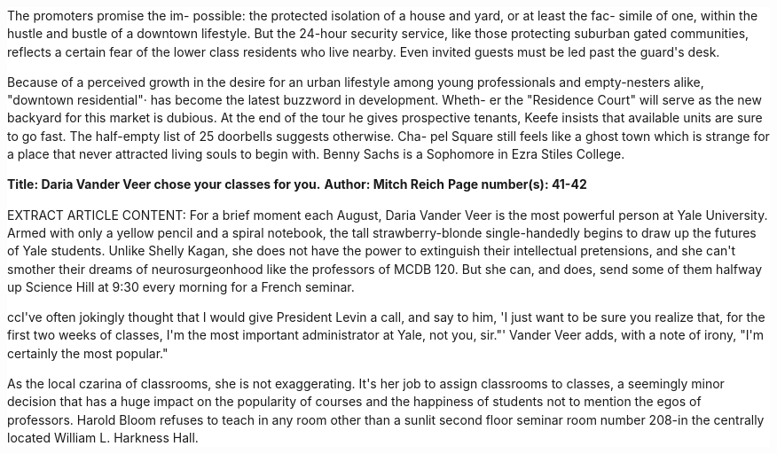 The promoters promise the im-
possible: the protected isolation of a
house and yard, or at least the fac-
simile of one, within the hustle and
bustle of a downtown lifestyle. But
the 24-hour security service, like
those protecting suburban gated
communities, reflects a certain fear
of the lower class residents who live
nearby. Even invited guests must be
led past the guard's desk.

Because of a perceived growth
in the desire for an urban lifestyle
among young professionals and
empty-nesters alike, "downtown
residential"· has become the latest
buzzword in development. Wheth-
er the "Residence Court" will serve
as the new backyard for this market
is dubious. At the end of the tour
he gives prospective tenants, Keefe
insists that available units are sure
to go fast. The half-empty list of 25
doorbells suggests otherwise. Cha-
pel Square still feels like a ghost
town which is strange for a place
that never attracted living souls to
begin with.
Benny Sachs is a Sophomore in Ezra
Stiles College.



**Title: Daria Vander Veer chose your classes for you.**
**Author: Mitch Reich**
**Page number(s): 41-42**

EXTRACT ARTICLE CONTENT:
For a brief moment each August, Daria Vander Veer is the most powerful person at Yale University. Armed with only a yellow pencil and a spiral notebook, the tall strawberry-blonde single-handedly begins to draw up the futures of Yale students. Unlike Shelly Kagan, she does not have the power to extinguish their intellectual pretensions, and she can't smother their dreams of neurosurgeonhood like the professors of MCDB 120. But she can, and does, send some of them halfway up Science Hill at 9:30 every morning for a French seminar.

ccI've often jokingly thought that I would give President Levin a call, and say to him, 'I just want to be sure you realize that, for the first two weeks of classes, I'm the most important administrator at Yale, not you, sir."' Vander Veer adds, with a note of irony, "I'm certainly the most popular."

As the local czarina of classrooms, she is not exaggerating. It's her job to assign classrooms to classes, a seemingly minor decision that has a huge impact on the popularity of courses and the happiness of students not to mention the egos of professors. Harold Bloom refuses to teach in any room other than a sunlit second floor seminar room number 208-in the centrally located William L. Harkness Hall.
